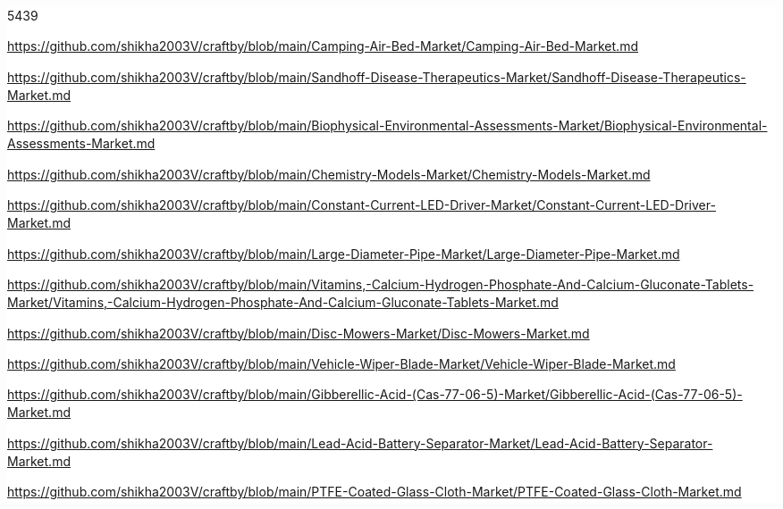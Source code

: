 5439</p><p><a href="https://github.com/shikha2003V/craftby/blob/main/Camping-Air-Bed-Market/Camping-Air-Bed-Market.md">https://github.com/shikha2003V/craftby/blob/main/Camping-Air-Bed-Market/Camping-Air-Bed-Market.md</a></p><p><a href="https://github.com/shikha2003V/craftby/blob/main/Sandhoff-Disease-Therapeutics-Market/Sandhoff-Disease-Therapeutics-Market.md">https://github.com/shikha2003V/craftby/blob/main/Sandhoff-Disease-Therapeutics-Market/Sandhoff-Disease-Therapeutics-Market.md</a></p><p><a href="https://github.com/shikha2003V/craftby/blob/main/Biophysical-Environmental-Assessments-Market/Biophysical-Environmental-Assessments-Market.md">https://github.com/shikha2003V/craftby/blob/main/Biophysical-Environmental-Assessments-Market/Biophysical-Environmental-Assessments-Market.md</a></p><p><a href="https://github.com/shikha2003V/craftby/blob/main/Chemistry-Models-Market/Chemistry-Models-Market.md">https://github.com/shikha2003V/craftby/blob/main/Chemistry-Models-Market/Chemistry-Models-Market.md</a></p><p><a href="https://github.com/shikha2003V/craftby/blob/main/Constant-Current-LED-Driver-Market/Constant-Current-LED-Driver-Market.md">https://github.com/shikha2003V/craftby/blob/main/Constant-Current-LED-Driver-Market/Constant-Current-LED-Driver-Market.md</a></p><p><a href="https://github.com/shikha2003V/craftby/blob/main/Large-Diameter-Pipe-Market/Large-Diameter-Pipe-Market.md">https://github.com/shikha2003V/craftby/blob/main/Large-Diameter-Pipe-Market/Large-Diameter-Pipe-Market.md</a></p><p><a href="https://github.com/shikha2003V/craftby/blob/main/Vitamins,-Calcium-Hydrogen-Phosphate-And-Calcium-Gluconate-Tablets-Market/Vitamins,-Calcium-Hydrogen-Phosphate-And-Calcium-Gluconate-Tablets-Market.md">https://github.com/shikha2003V/craftby/blob/main/Vitamins,-Calcium-Hydrogen-Phosphate-And-Calcium-Gluconate-Tablets-Market/Vitamins,-Calcium-Hydrogen-Phosphate-And-Calcium-Gluconate-Tablets-Market.md</a></p><p><a href="https://github.com/shikha2003V/craftby/blob/main/Disc-Mowers-Market/Disc-Mowers-Market.md">https://github.com/shikha2003V/craftby/blob/main/Disc-Mowers-Market/Disc-Mowers-Market.md</a></p><p><a href="https://github.com/shikha2003V/craftby/blob/main/Vehicle-Wiper-Blade-Market/Vehicle-Wiper-Blade-Market.md">https://github.com/shikha2003V/craftby/blob/main/Vehicle-Wiper-Blade-Market/Vehicle-Wiper-Blade-Market.md</a></p><p><a href="https://github.com/shikha2003V/craftby/blob/main/Gibberellic-Acid-(Cas-77-06-5)-Market/Gibberellic-Acid-(Cas-77-06-5)-Market.md">https://github.com/shikha2003V/craftby/blob/main/Gibberellic-Acid-(Cas-77-06-5)-Market/Gibberellic-Acid-(Cas-77-06-5)-Market.md</a></p><p><a href="https://github.com/shikha2003V/craftby/blob/main/Lead-Acid-Battery-Separator-Market/Lead-Acid-Battery-Separator-Market.md">https://github.com/shikha2003V/craftby/blob/main/Lead-Acid-Battery-Separator-Market/Lead-Acid-Battery-Separator-Market.md</a></p><p><a href="https://github.com/shikha2003V/craftby/blob/main/PTFE-Coated-Glass-Cloth-Market/PTFE-Coated-Glass-Cloth-Market.md">https://github.com/shikha2003V/craftby/blob/main/PTFE-Coated-Glass-Cloth-Market/PTFE-Coated-Glass-Cloth-Market.md</a></p>
